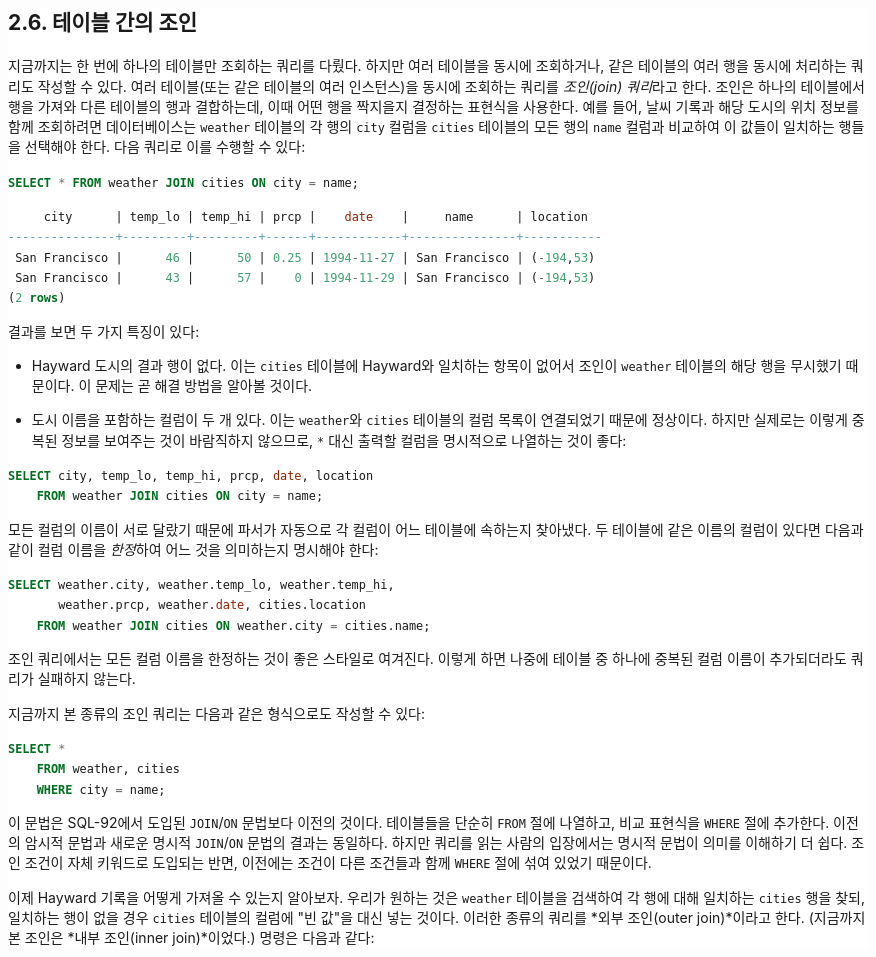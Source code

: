## 2.6. 테이블 간의 조인

지금까지는 한 번에 하나의 테이블만 조회하는 쿼리를 다뤘다. 하지만 여러 테이블을 동시에 조회하거나, 같은 테이블의 여러 행을 동시에 처리하는 쿼리도 작성할 수 있다. 여러 테이블(또는 같은 테이블의 여러 인스턴스)을 동시에 조회하는 쿼리를 *조인(join) 쿼리*라고 한다. 조인은 하나의 테이블에서 행을 가져와 다른 테이블의 행과 결합하는데, 이때 어떤 행을 짝지을지 결정하는 표현식을 사용한다. 예를 들어, 날씨 기록과 해당 도시의 위치 정보를 함께 조회하려면 데이터베이스는 `weather` 테이블의 각 행의 `city` 컬럼을 `cities` 테이블의 모든 행의 `name` 컬럼과 비교하여 이 값들이 일치하는 행들을 선택해야 한다. 다음 쿼리로 이를 수행할 수 있다:

```sql
SELECT * FROM weather JOIN cities ON city = name;
```

```sql
     city      | temp_lo | temp_hi | prcp |    date    |     name      | location
---------------+---------+---------+------+------------+---------------+-----------
 San Francisco |      46 |      50 | 0.25 | 1994-11-27 | San Francisco | (-194,53)
 San Francisco |      43 |      57 |    0 | 1994-11-29 | San Francisco | (-194,53)
(2 rows)
```

결과를 보면 두 가지 특징이 있다:

* Hayward 도시의 결과 행이 없다. 이는 `cities` 테이블에 Hayward와 일치하는 항목이 없어서 조인이 `weather` 테이블의 해당 행을 무시했기 때문이다. 이 문제는 곧 해결 방법을 알아볼 것이다.

* 도시 이름을 포함하는 컬럼이 두 개 있다. 이는 `weather`와 `cities` 테이블의 컬럼 목록이 연결되었기 때문에 정상이다. 하지만 실제로는 이렇게 중복된 정보를 보여주는 것이 바람직하지 않으므로, `*` 대신 출력할 컬럼을 명시적으로 나열하는 것이 좋다:

```sql
SELECT city, temp_lo, temp_hi, prcp, date, location
    FROM weather JOIN cities ON city = name;
```

모든 컬럼의 이름이 서로 달랐기 때문에 파서가 자동으로 각 컬럼이 어느 테이블에 속하는지 찾아냈다. 두 테이블에 같은 이름의 컬럼이 있다면 다음과 같이 컬럼 이름을 *한정*하여 어느 것을 의미하는지 명시해야 한다:

```sql
SELECT weather.city, weather.temp_lo, weather.temp_hi,
       weather.prcp, weather.date, cities.location
    FROM weather JOIN cities ON weather.city = cities.name;
```

조인 쿼리에서는 모든 컬럼 이름을 한정하는 것이 좋은 스타일로 여겨진다. 이렇게 하면 나중에 테이블 중 하나에 중복된 컬럼 이름이 추가되더라도 쿼리가 실패하지 않는다.

지금까지 본 종류의 조인 쿼리는 다음과 같은 형식으로도 작성할 수 있다:

```sql
SELECT *
    FROM weather, cities
    WHERE city = name;
```

이 문법은 SQL-92에서 도입된 `JOIN`/`ON` 문법보다 이전의 것이다. 테이블들을 단순히 `FROM` 절에 나열하고, 비교 표현식을 `WHERE` 절에 추가한다. 이전의 암시적 문법과 새로운 명시적 `JOIN`/`ON` 문법의 결과는 동일하다. 하지만 쿼리를 읽는 사람의 입장에서는 명시적 문법이 의미를 이해하기 더 쉽다. 조인 조건이 자체 키워드로 도입되는 반면, 이전에는 조건이 다른 조건들과 함께 `WHERE` 절에 섞여 있었기 때문이다.

이제 Hayward 기록을 어떻게 가져올 수 있는지 알아보자. 우리가 원하는 것은 `weather` 테이블을 검색하여 각 행에 대해 일치하는 `cities` 행을 찾되, 일치하는 행이 없을 경우 `cities` 테이블의 컬럼에 "빈 값"을 대신 넣는 것이다. 이러한 종류의 쿼리를 *외부 조인(outer join)*이라고 한다. (지금까지 본 조인은 *내부 조인(inner join)*이었다.) 명령은 다음과 같다:
